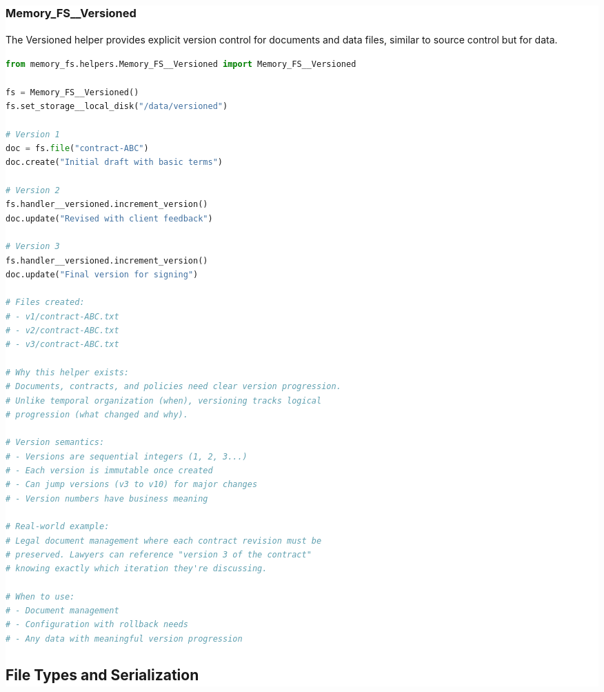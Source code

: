 ### Memory_FS__Versioned

The Versioned helper provides explicit version control for documents and data files, similar to source control but for data.

```python
from memory_fs.helpers.Memory_FS__Versioned import Memory_FS__Versioned

fs = Memory_FS__Versioned()
fs.set_storage__local_disk("/data/versioned")

# Version 1
doc = fs.file("contract-ABC")
doc.create("Initial draft with basic terms")

# Version 2
fs.handler__versioned.increment_version()
doc.update("Revised with client feedback")

# Version 3
fs.handler__versioned.increment_version()
doc.update("Final version for signing")

# Files created:
# - v1/contract-ABC.txt
# - v2/contract-ABC.txt
# - v3/contract-ABC.txt

# Why this helper exists:
# Documents, contracts, and policies need clear version progression.
# Unlike temporal organization (when), versioning tracks logical
# progression (what changed and why).

# Version semantics:
# - Versions are sequential integers (1, 2, 3...)
# - Each version is immutable once created
# - Can jump versions (v3 to v10) for major changes
# - Version numbers have business meaning

# Real-world example:
# Legal document management where each contract revision must be
# preserved. Lawyers can reference "version 3 of the contract"
# knowing exactly which iteration they're discussing.

# When to use:
# - Document management
# - Configuration with rollback needs
# - Any data with meaningful version progression
```

## File Types and Serialization
